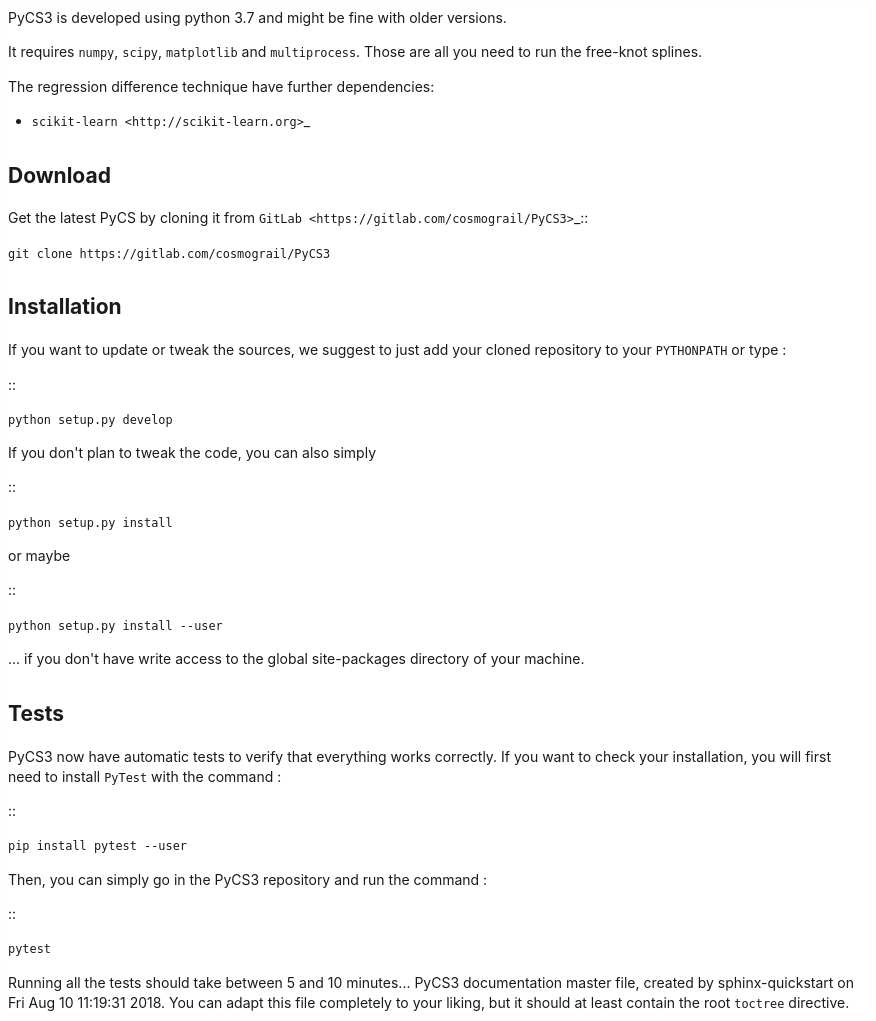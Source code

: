 PyCS3 is developed using python 3.7 and might be fine with older versions.

It requires ``numpy``, ``scipy``, ``matplotlib`` and ``multiprocess``.
Those are all you need to run the free-knot splines.

The regression difference technique have further dependencies:

* `scikit-learn <http://scikit-learn.org>`_


Download
--------

Get the latest PyCS by cloning it from `GitLab <https://gitlab.com/cosmograil/PyCS3>`_::

	git clone https://gitlab.com/cosmograil/PyCS3


Installation
------------

If you  want to update or tweak the sources, we suggest to just add your cloned repository to your ``PYTHONPATH`` or type :

::

    python setup.py develop

If you don't plan to tweak the code, you can also simply

::

	python setup.py install

or maybe

::

	python setup.py install --user

... if you don't have write access to the global site-packages directory of your machine.

Tests
-----

PyCS3 now have automatic tests to verify that everything works correctly. If you want to check your installation, you will first need to install `PyTest` with the command :

::

    pip install pytest --user

Then, you can simply go in the PyCS3 repository and run the command :

::

    pytest

Running all the tests should take between 5 and 10 minutes... PyCS3 documentation master file, created by
   sphinx-quickstart on Fri Aug 10 11:19:31 2018.
   You can adapt this file completely to your liking, but it should at least
   contain the root `toctree` directive.
